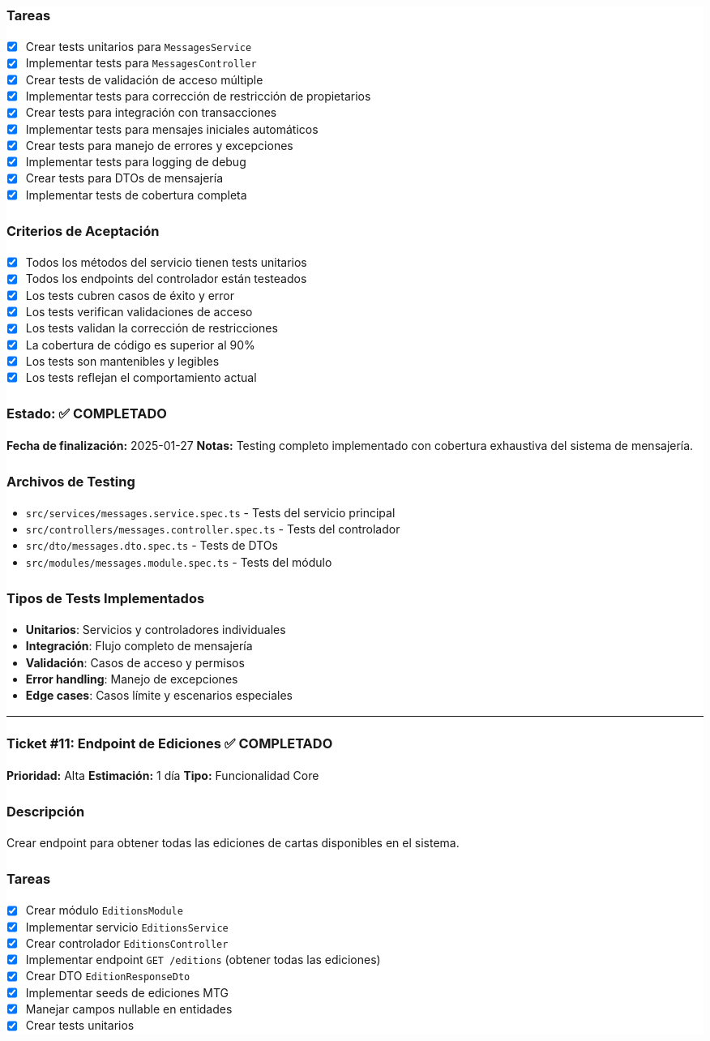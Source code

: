 ### Tareas
- [x] Crear tests unitarios para `MessagesService`
- [x] Implementar tests para `MessagesController`
- [x] Crear tests de validación de acceso múltiple
- [x] Implementar tests para corrección de restricción de propietarios
- [x] Crear tests para integración con transacciones
- [x] Implementar tests para mensajes iniciales automáticos
- [x] Crear tests para manejo de errores y excepciones
- [x] Implementar tests para logging de debug
- [x] Crear tests para DTOs de mensajería
- [x] Implementar tests de cobertura completa

### Criterios de Aceptación
- [x] Todos los métodos del servicio tienen tests unitarios
- [x] Todos los endpoints del controlador están testeados
- [x] Los tests cubren casos de éxito y error
- [x] Los tests verifican validaciones de acceso
- [x] Los tests validan la corrección de restricciones
- [x] La cobertura de código es superior al 90%
- [x] Los tests son mantenibles y legibles
- [x] Los tests reflejan el comportamiento actual

### Estado: ✅ COMPLETADO
**Fecha de finalización:** 2025-01-27
**Notas:** Testing completo implementado con cobertura exhaustiva del sistema de mensajería.

### Archivos de Testing
- `src/services/messages.service.spec.ts` - Tests del servicio principal
- `src/controllers/messages.controller.spec.ts` - Tests del controlador
- `src/dto/messages.dto.spec.ts` - Tests de DTOs
- `src/modules/messages.module.spec.ts` - Tests del módulo

### Tipos de Tests Implementados
- **Unitarios**: Servicios y controladores individuales
- **Integración**: Flujo completo de mensajería
- **Validación**: Casos de acceso y permisos
- **Error handling**: Manejo de excepciones
- **Edge cases**: Casos límite y escenarios especiales

---

### Ticket #11: Endpoint de Ediciones ✅ COMPLETADO
**Prioridad:** Alta
**Estimación:** 1 día
**Tipo:** Funcionalidad Core

### Descripción
Crear endpoint para obtener todas las ediciones de cartas disponibles en el sistema.

### Tareas
- [x] Crear módulo `EditionsModule`
- [x] Implementar servicio `EditionsService`
- [x] Crear controlador `EditionsController`
- [x] Implementar endpoint `GET /editions` (obtener todas las ediciones)
- [x] Crear DTO `EditionResponseDto`
- [x] Implementar seeds de ediciones MTG
- [x] Manejar campos nullable en entidades
- [x] Crear tests unitarios

